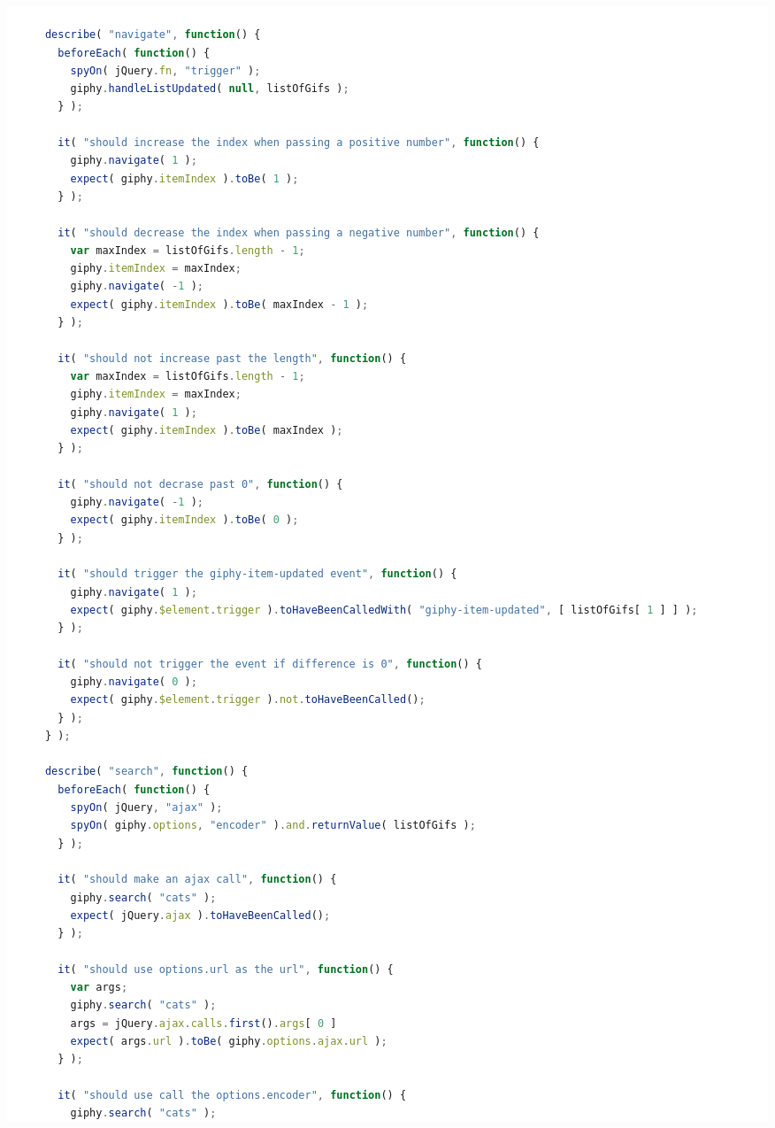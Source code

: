 ```js

      describe( "navigate", function() {
        beforeEach( function() {
          spyOn( jQuery.fn, "trigger" );
          giphy.handleListUpdated( null, listOfGifs );
        } );

        it( "should increase the index when passing a positive number", function() {
          giphy.navigate( 1 );
          expect( giphy.itemIndex ).toBe( 1 );
        } );

        it( "should decrease the index when passing a negative number", function() {
          var maxIndex = listOfGifs.length - 1;
          giphy.itemIndex = maxIndex;
          giphy.navigate( -1 );
          expect( giphy.itemIndex ).toBe( maxIndex - 1 );
        } );

        it( "should not increase past the length", function() {
          var maxIndex = listOfGifs.length - 1;
          giphy.itemIndex = maxIndex;
          giphy.navigate( 1 );
          expect( giphy.itemIndex ).toBe( maxIndex );
        } );

        it( "should not decrase past 0", function() {
          giphy.navigate( -1 );
          expect( giphy.itemIndex ).toBe( 0 );
        } );

        it( "should trigger the giphy-item-updated event", function() {
          giphy.navigate( 1 );
          expect( giphy.$element.trigger ).toHaveBeenCalledWith( "giphy-item-updated", [ listOfGifs[ 1 ] ] );
        } );

        it( "should not trigger the event if difference is 0", function() {
          giphy.navigate( 0 );
          expect( giphy.$element.trigger ).not.toHaveBeenCalled();
        } );
      } );

      describe( "search", function() {
        beforeEach( function() {
          spyOn( jQuery, "ajax" );
          spyOn( giphy.options, "encoder" ).and.returnValue( listOfGifs );
        } );

        it( "should make an ajax call", function() {
          giphy.search( "cats" );
          expect( jQuery.ajax ).toHaveBeenCalled();
        } );

        it( "should use options.url as the url", function() {
          var args;
          giphy.search( "cats" );
          args = jQuery.ajax.calls.first().args[ 0 ]
          expect( args.url ).toBe( giphy.options.ajax.url );
        } );

        it( "should use call the options.encoder", function() {
          giphy.search( "cats" );
```